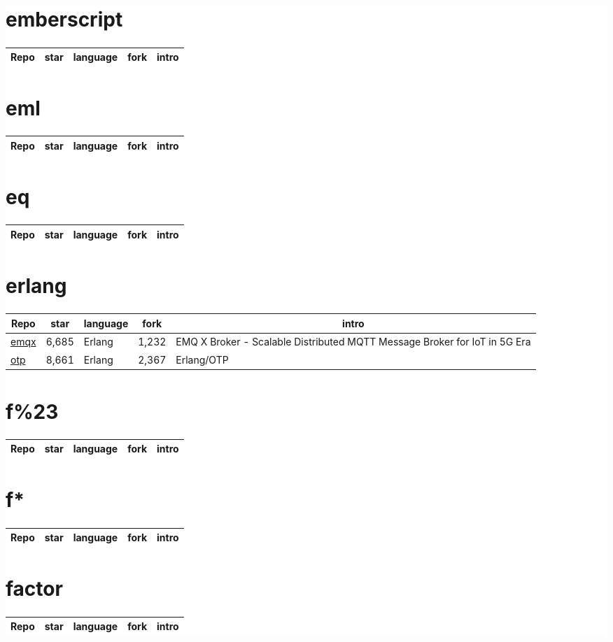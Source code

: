 
# emberscript

Repo|star|language|fork|intro
-|-|-|-|-



# eml

Repo|star|language|fork|intro
-|-|-|-|-



# eq

Repo|star|language|fork|intro
-|-|-|-|-



# erlang

Repo|star|language|fork|intro
-|-|-|-|-
[emqx](https://github.com/emqx/emqx)|6,685|Erlang|1,232|EMQ X Broker - Scalable Distributed MQTT Message Broker for IoT in 5G Era
[otp](https://github.com/erlang/otp)|8,661|Erlang|2,367|Erlang/OTP


# f%23

Repo|star|language|fork|intro
-|-|-|-|-



# f*

Repo|star|language|fork|intro
-|-|-|-|-



# factor

Repo|star|language|fork|intro
-|-|-|-|-


